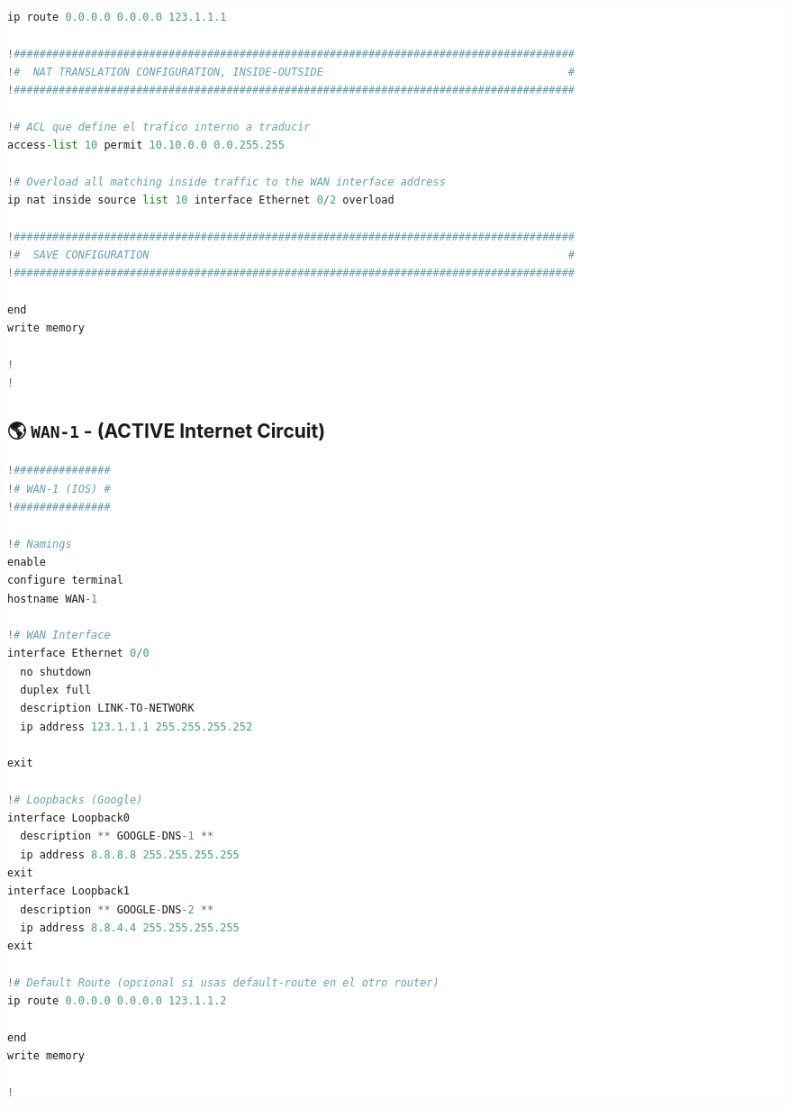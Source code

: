 ````py
ip route 0.0.0.0 0.0.0.0 123.1.1.1

!#######################################################################################
!#  NAT TRANSLATION CONFIGURATION, INSIDE-OUTSIDE                                      #
!#######################################################################################

!# ACL que define el trafico interno a traducir
access-list 10 permit 10.10.0.0 0.0.255.255

!# Overload all matching inside traffic to the WAN interface address
ip nat inside source list 10 interface Ethernet 0/2 overload

!#######################################################################################
!#  SAVE CONFIGURATION                                                                 #
!#######################################################################################

end
write memory

!
!


````

## 🌎 `WAN-1` - (ACTIVE Internet Circuit)

````py
!###############
!# WAN-1 (IOS) #
!###############

!# Namings
enable
configure terminal
hostname WAN-1

!# WAN Interface
interface Ethernet 0/0
  no shutdown
  duplex full  
  description LINK-TO-NETWORK
  ip address 123.1.1.1 255.255.255.252

exit

!# Loopbacks (Google)
interface Loopback0
  description ** GOOGLE-DNS-1 **
  ip address 8.8.8.8 255.255.255.255
exit
interface Loopback1
  description ** GOOGLE-DNS-2 **
  ip address 8.8.4.4 255.255.255.255
exit

!# Default Route (opcional si usas default-route en el otro router)
ip route 0.0.0.0 0.0.0.0 123.1.1.2

end
write memory

!
````